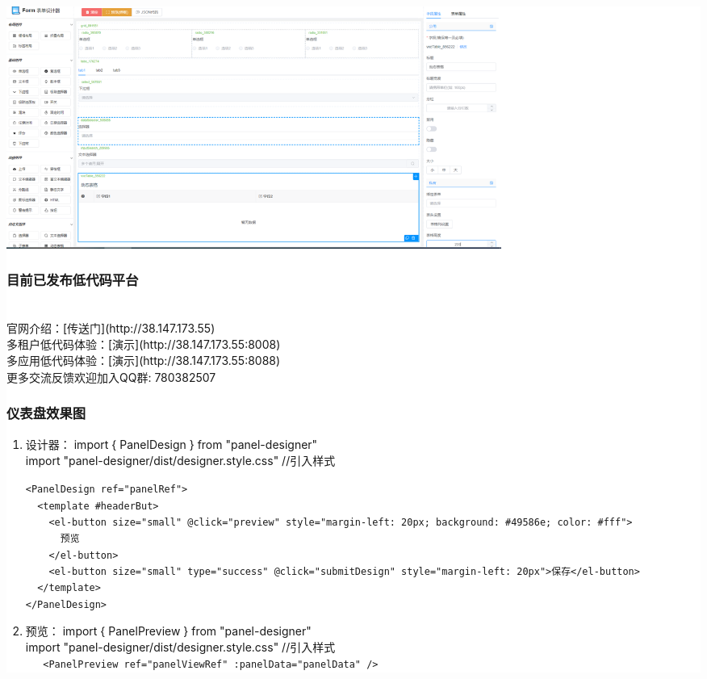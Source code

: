 <img  src="./doc/img2.png" height="300" >
<br>

### 目前已发布低代码平台

<br>
官网介绍：[传送门](http://38.147.173.55)
<br>
多租户低代码体验：[演示](http://38.147.173.55:8008)
<br>
多应用低代码体验：[演示](http://38.147.173.55:8088)
<br>
更多交流反馈欢迎加入QQ群: 780382507
<br>

### 仪表盘效果图

1.  设计器：
    import { PanelDesign } from "panel-designer"
    <br>
    import "panel-designer/dist/designer.style.css" //引入样式
    <br>
    ```
    <PanelDesign ref="panelRef">
      <template #headerBut>
        <el-button size="small" @click="preview" style="margin-left: 20px; background: #49586e; color: #fff">
          预览
        </el-button>
        <el-button size="small" type="success" @click="submitDesign" style="margin-left: 20px">保存</el-button>
      </template>
    </PanelDesign>
    ```
2.  预览：
    import { PanelPreview } from "panel-designer"
    <br>
    import "panel-designer/dist/designer.style.css" //引入样式
    <br>
    `   <PanelPreview ref="panelViewRef" :panelData="panelData" />`
    <br>